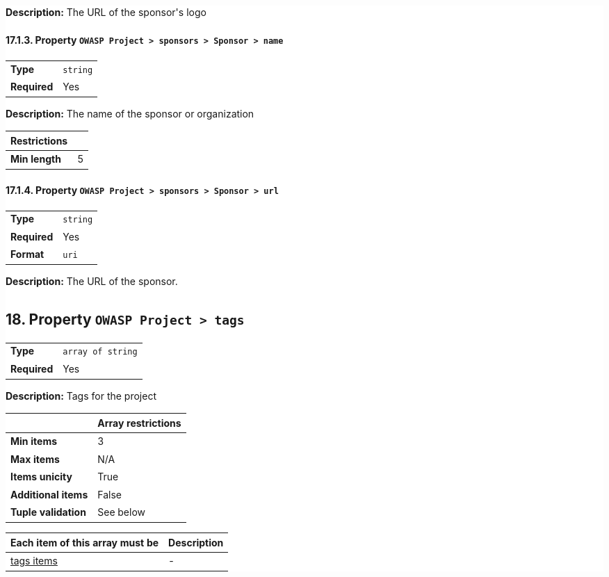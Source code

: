 **Description:** The URL of the sponsor's logo

#### <a name="sponsors_items_name"></a>17.1.3. Property `OWASP Project > sponsors > Sponsor > name`

|              |          |
| ------------ | -------- |
| **Type**     | `string` |
| **Required** | Yes      |

**Description:** The name of the sponsor or organization

| Restrictions   |   |
| -------------- | - |
| **Min length** | 5 |

#### <a name="sponsors_items_url"></a>17.1.4. Property `OWASP Project > sponsors > Sponsor > url`

|              |          |
| ------------ | -------- |
| **Type**     | `string` |
| **Required** | Yes      |
| **Format**   | `uri`    |

**Description:** The URL of the sponsor.

## <a name="tags"></a>18. Property `OWASP Project > tags`

|              |                   |
| ------------ | ----------------- |
| **Type**     | `array of string` |
| **Required** | Yes               |

**Description:** Tags for the project

|                      | Array restrictions |
| -------------------- | ------------------ |
| **Min items**        | 3                  |
| **Max items**        | N/A                |
| **Items unicity**    | True               |
| **Additional items** | False              |
| **Tuple validation** | See below          |

| Each item of this array must be | Description |
| ------------------------------- | ----------- |
| [tags items](#tags_items)       | -           |
